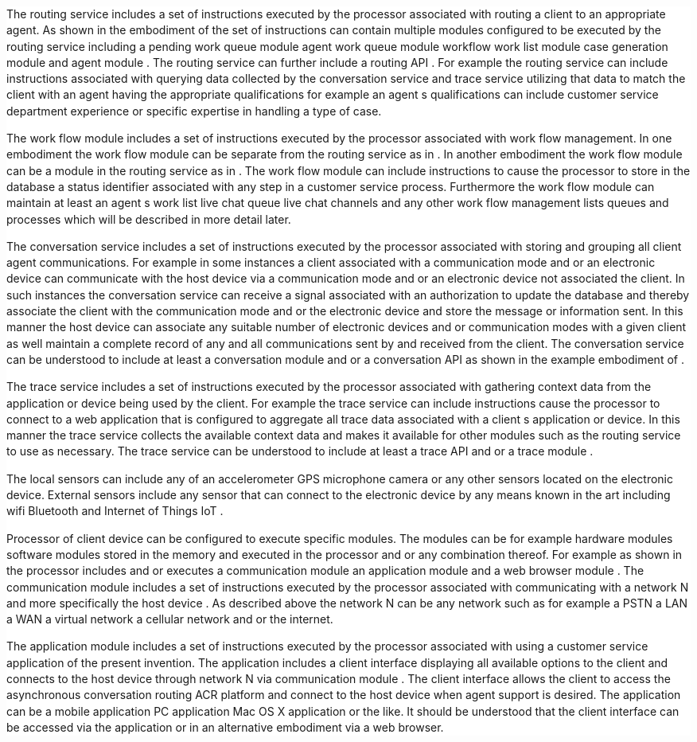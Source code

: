 The routing service includes a set of instructions executed by the processor associated with routing a client to an appropriate agent. As shown in the embodiment of the set of instructions can contain multiple modules configured to be executed by the routing service including a pending work queue module agent work queue module workflow work list module case generation module and agent module . The routing service can further include a routing API . For example the routing service can include instructions associated with querying data collected by the conversation service and trace service utilizing that data to match the client with an agent having the appropriate qualifications for example an agent s qualifications can include customer service department experience or specific expertise in handling a type of case.

The work flow module includes a set of instructions executed by the processor associated with work flow management. In one embodiment the work flow module can be separate from the routing service as in . In another embodiment the work flow module can be a module in the routing service as in . The work flow module can include instructions to cause the processor to store in the database a status identifier associated with any step in a customer service process. Furthermore the work flow module can maintain at least an agent s work list live chat queue live chat channels and any other work flow management lists queues and processes which will be described in more detail later.

The conversation service includes a set of instructions executed by the processor associated with storing and grouping all client agent communications. For example in some instances a client associated with a communication mode and or an electronic device can communicate with the host device via a communication mode and or an electronic device not associated the client. In such instances the conversation service can receive a signal associated with an authorization to update the database and thereby associate the client with the communication mode and or the electronic device and store the message or information sent. In this manner the host device can associate any suitable number of electronic devices and or communication modes with a given client as well maintain a complete record of any and all communications sent by and received from the client. The conversation service can be understood to include at least a conversation module and or a conversation API as shown in the example embodiment of .

The trace service includes a set of instructions executed by the processor associated with gathering context data from the application or device being used by the client. For example the trace service can include instructions cause the processor to connect to a web application that is configured to aggregate all trace data associated with a client s application or device. In this manner the trace service collects the available context data and makes it available for other modules such as the routing service to use as necessary. The trace service can be understood to include at least a trace API and or a trace module .

The local sensors can include any of an accelerometer GPS microphone camera or any other sensors located on the electronic device. External sensors include any sensor that can connect to the electronic device by any means known in the art including wifi Bluetooth and Internet of Things IoT .

Processor of client device can be configured to execute specific modules. The modules can be for example hardware modules software modules stored in the memory and executed in the processor and or any combination thereof. For example as shown in the processor includes and or executes a communication module an application module and a web browser module . The communication module includes a set of instructions executed by the processor associated with communicating with a network N and more specifically the host device . As described above the network N can be any network such as for example a PSTN a LAN a WAN a virtual network a cellular network and or the internet.

The application module includes a set of instructions executed by the processor associated with using a customer service application of the present invention. The application includes a client interface displaying all available options to the client and connects to the host device through network N via communication module . The client interface allows the client to access the asynchronous conversation routing ACR platform and connect to the host device when agent support is desired. The application can be a mobile application PC application Mac OS X application or the like. It should be understood that the client interface can be accessed via the application or in an alternative embodiment via a web browser.
